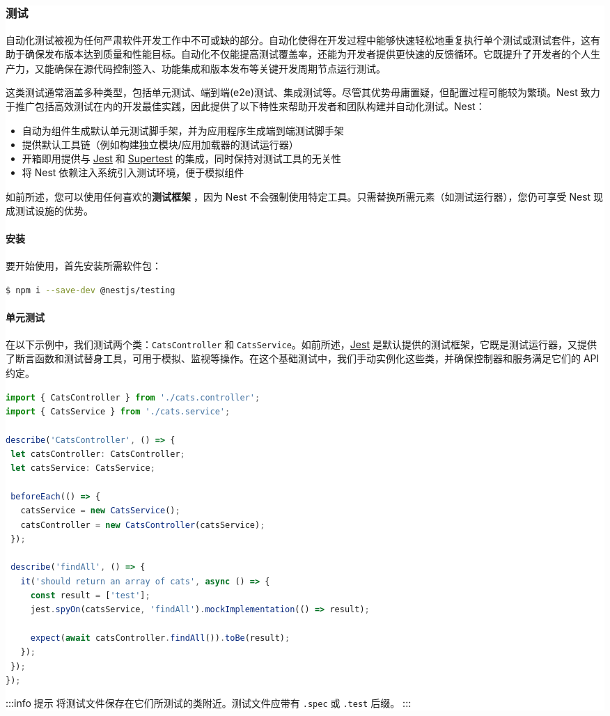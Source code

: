 ### 测试

自动化测试被视为任何严肃软件开发工作中不可或缺的部分。自动化使得在开发过程中能够快速轻松地重复执行单个测试或测试套件，这有助于确保发布版本达到质量和性能目标。自动化不仅能提高测试覆盖率，还能为开发者提供更快速的反馈循环。它既提升了开发者的个人生产力，又能确保在源代码控制签入、功能集成和版本发布等关键开发周期节点运行测试。

这类测试通常涵盖多种类型，包括单元测试、端到端(e2e)测试、集成测试等。尽管其优势毋庸置疑，但配置过程可能较为繁琐。Nest 致力于推广包括高效测试在内的开发最佳实践，因此提供了以下特性来帮助开发者和团队构建并自动化测试。Nest：

- 自动为组件生成默认单元测试脚手架，并为应用程序生成端到端测试脚手架
- 提供默认工具链（例如构建独立模块/应用加载器的测试运行器）
- 开箱即用提供与 [Jest](https://github.com/facebook/jest) 和 [Supertest](https://github.com/visionmedia/supertest) 的集成，同时保持对测试工具的无关性
- 将 Nest 依赖注入系统引入测试环境，便于模拟组件

如前所述，您可以使用任何喜欢的**测试框架** ，因为 Nest 不会强制使用特定工具。只需替换所需元素（如测试运行器），您仍可享受 Nest 现成测试设施的优势。

#### 安装

要开始使用，首先安装所需软件包：

```bash
$ npm i --save-dev @nestjs/testing
```

#### 单元测试

在以下示例中，我们测试两个类：`CatsController` 和 `CatsService`。如前所述，[Jest](https://github.com/facebook/jest) 是默认提供的测试框架，它既是测试运行器，又提供了断言函数和测试替身工具，可用于模拟、监视等操作。在这个基础测试中，我们手动实例化这些类，并确保控制器和服务满足它们的 API 约定。

 ```typescript title="cats.controller.spec.ts"
import { CatsController } from './cats.controller';
import { CatsService } from './cats.service';

describe('CatsController', () => {
  let catsController: CatsController;
  let catsService: CatsService;

  beforeEach(() => {
    catsService = new CatsService();
    catsController = new CatsController(catsService);
  });

  describe('findAll', () => {
    it('should return an array of cats', async () => {
      const result = ['test'];
      jest.spyOn(catsService, 'findAll').mockImplementation(() => result);

      expect(await catsController.findAll()).toBe(result);
    });
  });
});
```

:::info 提示
将测试文件保存在它们所测试的类附近。测试文件应带有 `.spec` 或 `.test` 后缀。
:::

